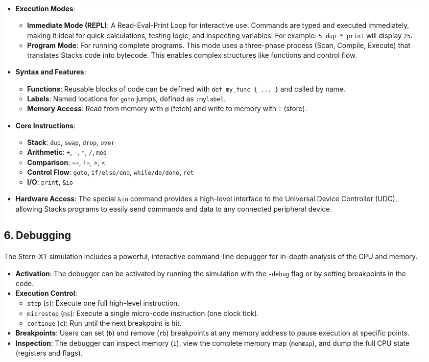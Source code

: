 -   **Execution Modes**:
    -   **Immediate Mode (REPL)**: A Read-Eval-Print Loop for interactive use. Commands are typed and executed immediately, making it ideal for quick calculations, testing logic, and inspecting variables. For example: `5 dup * print` will display `25`.
    -   **Program Mode**: For running complete programs. This mode uses a three-phase process (Scan, Compile, Execute) that translates Stacks code into bytecode. This enables complex structures like functions and control flow.

-   **Syntax and Features**:
    -   **Functions**: Reusable blocks of code can be defined with `def my_func { ... }` and called by name.
    -   **Labels**: Named locations for `goto` jumps, defined as `:mylabel`.
    -   **Memory Access**: Read from memory with `@` (fetch) and write to memory with `!` (store).

-   **Core Instructions**:
    -   **Stack**: `dup`, `swap`, `drop`, `over`
    -   **Arithmetic**: `+`, `-`, `*`, `/`, `mod`
    -   **Comparison**: `==`, `!=`, `>`, `<`
    -   **Control Flow**: `goto`, `if/else/end`, `while/do/done`, `ret`
    -   **I/O**: `print`, `&io`

-   **Hardware Access**: The special `&io` command provides a high-level interface to the Universal Device Controller (UDC), allowing Stacks programs to easily send commands and data to any connected peripheral device.

## 6. Debugging

The Stern-XT simulation includes a powerful, interactive command-line debugger for in-depth analysis of the CPU and memory.

-   **Activation**: The debugger can be activated by running the simulation with the `-debug` flag or by setting breakpoints in the code.
-   **Execution Control**:
    -   `step` (`s`): Execute one full high-level instruction.
    -   `microstep` (`ms`): Execute a single micro-code instruction (one clock tick).
    -   `continue` (`c`): Run until the next breakpoint is hit.
-   **Breakpoints**: Users can set (`b`) and remove (`rb`) breakpoints at any memory address to pause execution at specific points.
-   **Inspection**: The debugger can inspect memory (`i`), view the complete memory map (`memmap`), and dump the full CPU state (registers and flags).
